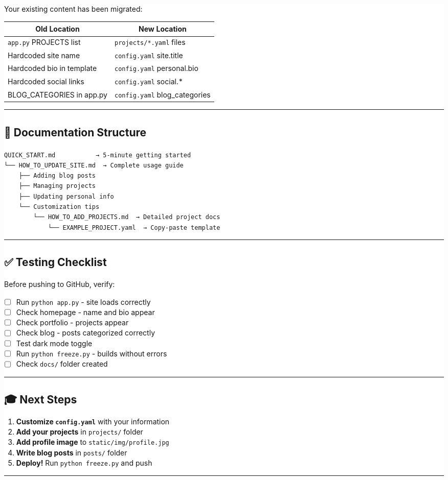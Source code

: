 Your existing content has been migrated:

| Old Location | New Location |
|--------------|--------------|
| `app.py` PROJECTS list | `projects/*.yaml` files |
| Hardcoded site name | `config.yaml` site.title |
| Hardcoded bio in template | `config.yaml` personal.bio |
| Hardcoded social links | `config.yaml` social.* |
| BLOG_CATEGORIES in app.py | `config.yaml` blog_categories |

---

## 📖 Documentation Structure

```
QUICK_START.md           → 5-minute getting started
└── HOW_TO_UPDATE_SITE.md  → Complete usage guide
    ├── Adding blog posts
    ├── Managing projects
    ├── Updating personal info
    └── Customization tips
        └── HOW_TO_ADD_PROJECTS.md  → Detailed project docs
            └── EXAMPLE_PROJECT.yaml  → Copy-paste template
```

---

## ✅ Testing Checklist

Before pushing to GitHub, verify:

- [ ] Run `python app.py` - site loads correctly
- [ ] Check homepage - name and bio appear
- [ ] Check portfolio - projects appear
- [ ] Check blog - posts categorized correctly
- [ ] Test dark mode toggle
- [ ] Run `python freeze.py` - builds without errors
- [ ] Check `docs/` folder created

---

## 🎓 Next Steps

1. **Customize `config.yaml`** with your information
2. **Add your projects** in `projects/` folder
3. **Add profile image** to `static/img/profile.jpg`
4. **Write blog posts** in `posts/` folder
5. **Deploy!** Run `python freeze.py` and push

---
